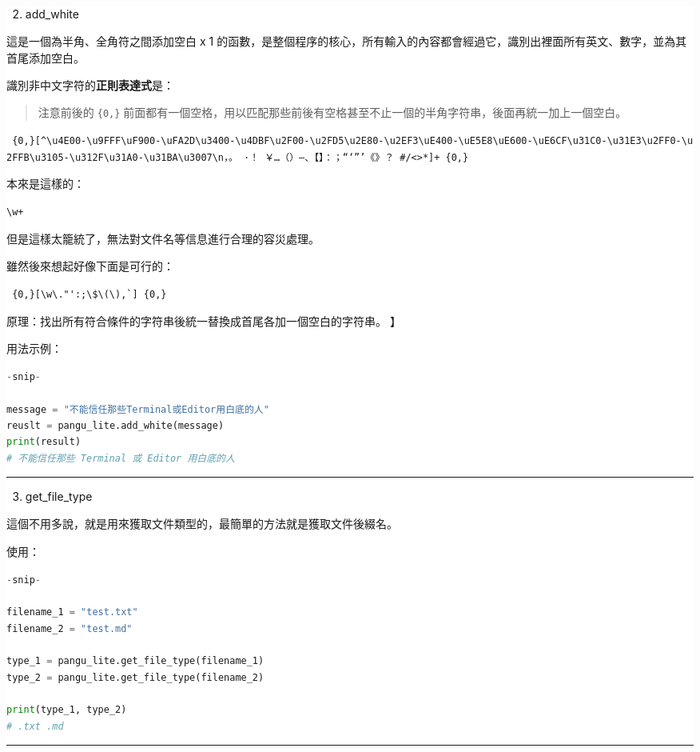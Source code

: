 
2. add_white

這是一個為半角、全角符之間添加空白 x 1 的函數，是整個程序的核心，所有輸入的內容都會經過它，識別出裡面所有英文、數字，並為其首尾添加空白。

識別非中文字符的**正則表達式**是：

> 注意前後的 `{0,}` 前面都有一個空格，用以匹配那些前後有空格甚至不止一個的半角字符串，後面再統一加上一個空白。

```regex
 {0,}[^\u4E00-\u9FFF\uF900-\uFA2D\u3400-\u4DBF\u2F00-\u2FD5\u2E80-\u2EF3\uE400-\uE5E8\uE600-\uE6CF\u31C0-\u31E3\u2FF0-\u2FFB\u3105-\u312F\u31A0-\u31BA\u3007\n，。 ·！ ￥…（）—、【】：；“‘”’《》？ #/<>*]+ {0,}
```

本來是這樣的：

```regex
\w+
```

但是這樣太籠統了，無法對文件名等信息進行合理的容災處理。

雖然後來想起好像下面是可行的：

```regex
 {0,}[\w\."':;\$\(\),`] {0,}
```

原理：找出所有符合條件的字符串後統一替換成首尾各加一個空白的字符串。 】

用法示例：

```python
-snip-

message = "不能信任那些Terminal或Editor用白底的人"
reuslt = pangu_lite.add_white(message)
print(result)
# 不能信任那些 Terminal 或 Editor 用白底的人
```

---

3. get_file_type

這個不用多說，就是用來獲取文件類型的，最簡單的方法就是獲取文件後綴名。

使用：

```python
-snip-

filename_1 = "test.txt"
filename_2 = "test.md"

type_1 = pangu_lite.get_file_type(filename_1)
type_2 = pangu_lite.get_file_type(filename_2)

print(type_1, type_2)
# .txt .md
```

---